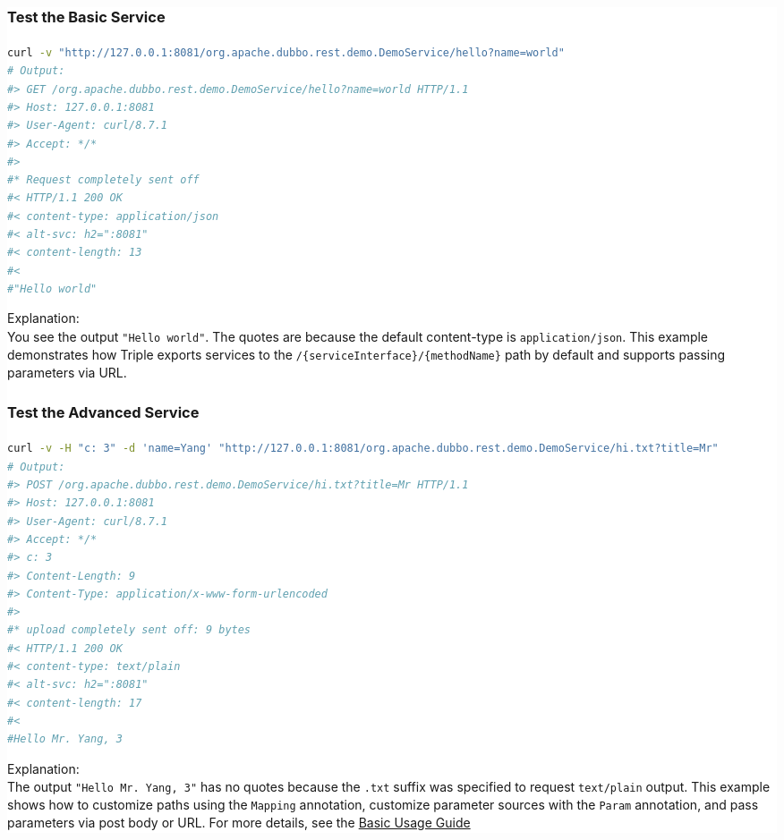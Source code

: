 <a name="H68dv"></a>

### Test the Basic Service

```bash
curl -v "http://127.0.0.1:8081/org.apache.dubbo.rest.demo.DemoService/hello?name=world"
# Output:
#> GET /org.apache.dubbo.rest.demo.DemoService/hello?name=world HTTP/1.1
#> Host: 127.0.0.1:8081
#> User-Agent: curl/8.7.1
#> Accept: */*
#>
#* Request completely sent off
#< HTTP/1.1 200 OK
#< content-type: application/json
#< alt-svc: h2=":8081"
#< content-length: 13
#<
#"Hello world"
```

Explanation:<br />You see the output `"Hello world"`. The quotes are because the default content-type is `application/json`. This example demonstrates how Triple exports services
to the `/{serviceInterface}/{methodName}` path by default and supports passing parameters via URL.
<a name="vSW6b"></a>

### Test the Advanced Service

```bash
curl -v -H "c: 3" -d 'name=Yang' "http://127.0.0.1:8081/org.apache.dubbo.rest.demo.DemoService/hi.txt?title=Mr"
# Output:
#> POST /org.apache.dubbo.rest.demo.DemoService/hi.txt?title=Mr HTTP/1.1
#> Host: 127.0.0.1:8081
#> User-Agent: curl/8.7.1
#> Accept: */*
#> c: 3
#> Content-Length: 9
#> Content-Type: application/x-www-form-urlencoded
#>
#* upload completely sent off: 9 bytes
#< HTTP/1.1 200 OK
#< content-type: text/plain
#< alt-svc: h2=":8081"
#< content-length: 17
#<
#Hello Mr. Yang, 3
```

Explanation:<br />The output `"Hello Mr. Yang, 3"` has no quotes because the `.txt` suffix was specified to request `text/plain` output. This example shows how to customize paths
using the `Mapping` annotation, customize parameter sources with the `Param` annotation, and pass parameters via post body or URL. For more details, see
the [Basic Usage Guide](#GdlnC)
<a name="KNfuq"></a>
